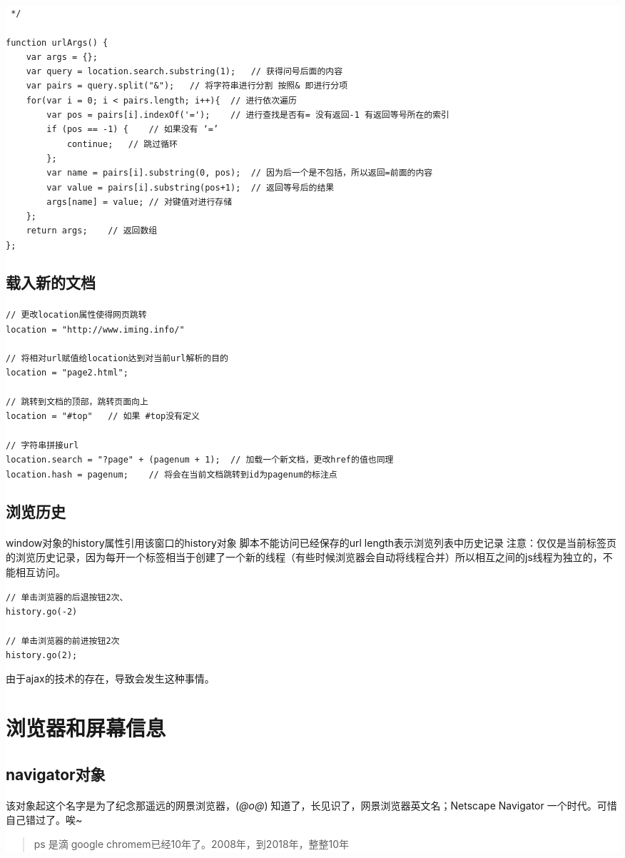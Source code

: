 ```
 */

function urlArgs() {
	var args = {};
	var query = location.search.substring(1); 	// 获得问号后面的内容
	var pairs = query.split("&");	// 将字符串进行分割 按照& 即进行分项
	for(var i = 0; i < pairs.length; i++){	// 进行依次遍历
		var pos = pairs[i].indexOf('=');	// 进行查找是否有= 没有返回-1 有返回等号所在的索引
		if (pos == -1) {	// 如果没有 ‘=’
			continue;	// 跳过循环
		};
		var name = pairs[i].substring(0, pos);	// 因为后一个是不包括，所以返回=前面的内容
		var value = pairs[i].substring(pos+1);	// 返回等号后的结果
		args[name] = value;	// 对键值对进行存储 
	};
	return args;	// 返回数组
};
```
## 载入新的文档
```
// 更改location属性使得网页跳转
location = "http://www.iming.info/"

// 将相对url赋值给location达到对当前url解析的目的
location = "page2.html";

// 跳转到文档的顶部，跳转页面向上
location = "#top"	// 如果 #top没有定义

// 字符串拼接url
location.search = "?page" + (pagenum + 1);	// 加载一个新文档，更改href的值也同理
location.hash = pagenum;	// 将会在当前文档跳转到id为pagenum的标注点
```
## 浏览历史
window对象的history属性引用该窗口的history对象
脚本不能访问已经保存的url
length表示浏览列表中历史记录
注意：仅仅是当前标签页的浏览历史记录，因为每开一个标签相当于创建了一个新的线程（有些时候浏览器会自动将线程合并）所以相互之间的js线程为独立的，不能相互访问。
```
// 单击浏览器的后退按钮2次、
history.go(-2)

// 单击浏览器的前进按钮2次
history.go(2);
```
由于ajax的技术的存在，导致会发生这种事情。
# 浏览器和屏幕信息
## navigator对象
该对象起这个名字是为了纪念那遥远的网景浏览器，(*@ο@*) 
知道了，长见识了，网景浏览器英文名；Netscape Navigator 一个时代。可惜自己错过了。唉~
> ps 是滴 google chromem已经10年了。2008年，到2018年，整整10年
